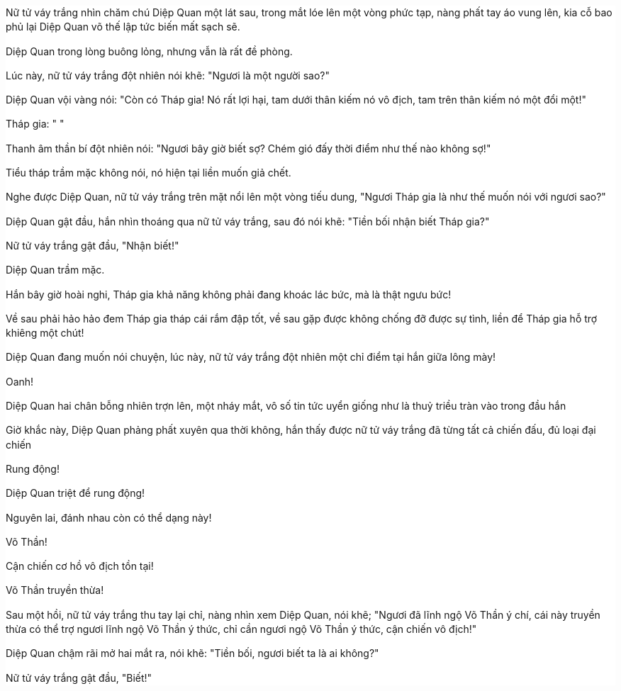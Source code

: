 Nữ tử váy trắng nhìn chăm chú Diệp Quan một lát sau, trong mắt lóe lên một vòng phức tạp, nàng phất tay áo vung lên, kia cỗ bao phủ lại Diệp Quan võ thế lập tức biến mất sạch sẽ.

Diệp Quan trong lòng buông lỏng, nhưng vẫn là rất đề phòng.

Lúc này, nữ tử váy trắng đột nhiên nói khẽ: "Ngươi là một người sao?"

Diệp Quan vội vàng nói: "Còn có Tháp gia! Nó rất lợi hại, tam dưới thân kiếm nó vô địch, tam trên thân kiếm nó một đổi một!"

Tháp gia: " "

Thanh âm thần bí đột nhiên nói: "Ngươi bây giờ biết sợ? Chém gió đấy thời điểm như thế nào không sợ!"

Tiểu tháp trầm mặc không nói, nó hiện tại liền muốn giả chết.

Nghe được Diệp Quan, nữ tử váy trắng trên mặt nổi lên một vòng tiếu dung, "Ngươi Tháp gia là như thế muốn nói với ngươi sao?"

Diệp Quan gật đầu, hắn nhìn thoáng qua nữ tử váy trắng, sau đó nói khẽ: "Tiền bối nhận biết Tháp gia?"

Nữ tử váy trắng gật đầu, "Nhận biết!"

Diệp Quan trầm mặc.

Hắn bây giờ hoài nghi, Tháp gia khả năng không phải đang khoác lác bức, mà là thật ngưu bức!

Về sau phải hảo hảo đem Tháp gia tháp cái rắm đập tốt, về sau gặp được không chống đỡ được sự tình, liền để Tháp gia hỗ trợ khiêng một chút!

Diệp Quan đang muốn nói chuyện, lúc này, nữ tử váy trắng đột nhiên một chỉ điểm tại hắn giữa lông mày!

Oanh!

Diệp Quan hai chân bỗng nhiên trợn lên, một nháy mắt, vô số tin tức uyển giống như là thuỷ triều tràn vào trong đầu hắn

Giờ khắc này, Diệp Quan phảng phất xuyên qua thời không, hắn thấy được nữ tử váy trắng đã từng tất cả chiến đấu, đủ loại đại chiến

Rung động!

Diệp Quan triệt để rung động!

Nguyên lai, đánh nhau còn có thể dạng này!

Võ Thần!

Cận chiến cơ hồ vô địch tồn tại!

Võ Thần truyền thừa!

Sau một hồi, nữ tử váy trắng thu tay lại chỉ, nàng nhìn xem Diệp Quan, nói khẽ; "Ngươi đã lĩnh ngộ Võ Thần ý chí, cái này truyền thừa có thể trợ ngươi lĩnh ngộ Võ Thần ý thức, chỉ cần ngươi ngộ Võ Thần ý thức, cận chiến vô địch!"

Diệp Quan chậm rãi mở hai mắt ra, nói khẽ: "Tiền bối, ngươi biết ta là ai không?"

Nữ tử váy trắng gật đầu, "Biết!"
